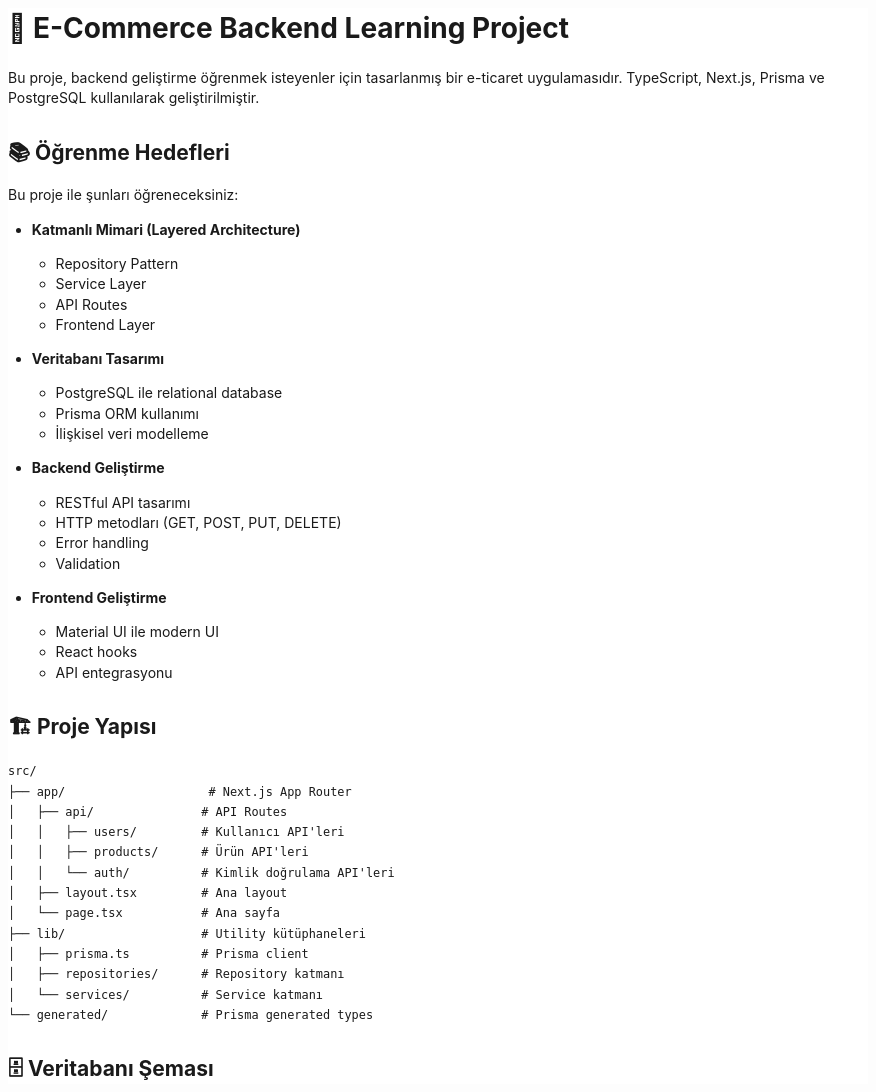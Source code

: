 # 🛒 E-Commerce Backend Learning Project

Bu proje, backend geliştirme öğrenmek isteyenler için tasarlanmış bir e-ticaret uygulamasıdır. TypeScript, Next.js, Prisma ve PostgreSQL kullanılarak geliştirilmiştir.

## 📚 Öğrenme Hedefleri

Bu proje ile şunları öğreneceksiniz:

- **Katmanlı Mimari (Layered Architecture)**

  - Repository Pattern
  - Service Layer
  - API Routes
  - Frontend Layer

- **Veritabanı Tasarımı**

  - PostgreSQL ile relational database
  - Prisma ORM kullanımı
  - İlişkisel veri modelleme

- **Backend Geliştirme**

  - RESTful API tasarımı
  - HTTP metodları (GET, POST, PUT, DELETE)
  - Error handling
  - Validation

- **Frontend Geliştirme**
  - Material UI ile modern UI
  - React hooks
  - API entegrasyonu

## 🏗️ Proje Yapısı

```
src/
├── app/                    # Next.js App Router
│   ├── api/               # API Routes
│   │   ├── users/         # Kullanıcı API'leri
│   │   ├── products/      # Ürün API'leri
│   │   └── auth/          # Kimlik doğrulama API'leri
│   ├── layout.tsx         # Ana layout
│   └── page.tsx           # Ana sayfa
├── lib/                   # Utility kütüphaneleri
│   ├── prisma.ts          # Prisma client
│   ├── repositories/      # Repository katmanı
│   └── services/          # Service katmanı
└── generated/             # Prisma generated types
```

## 🗄️ Veritabanı Şeması
